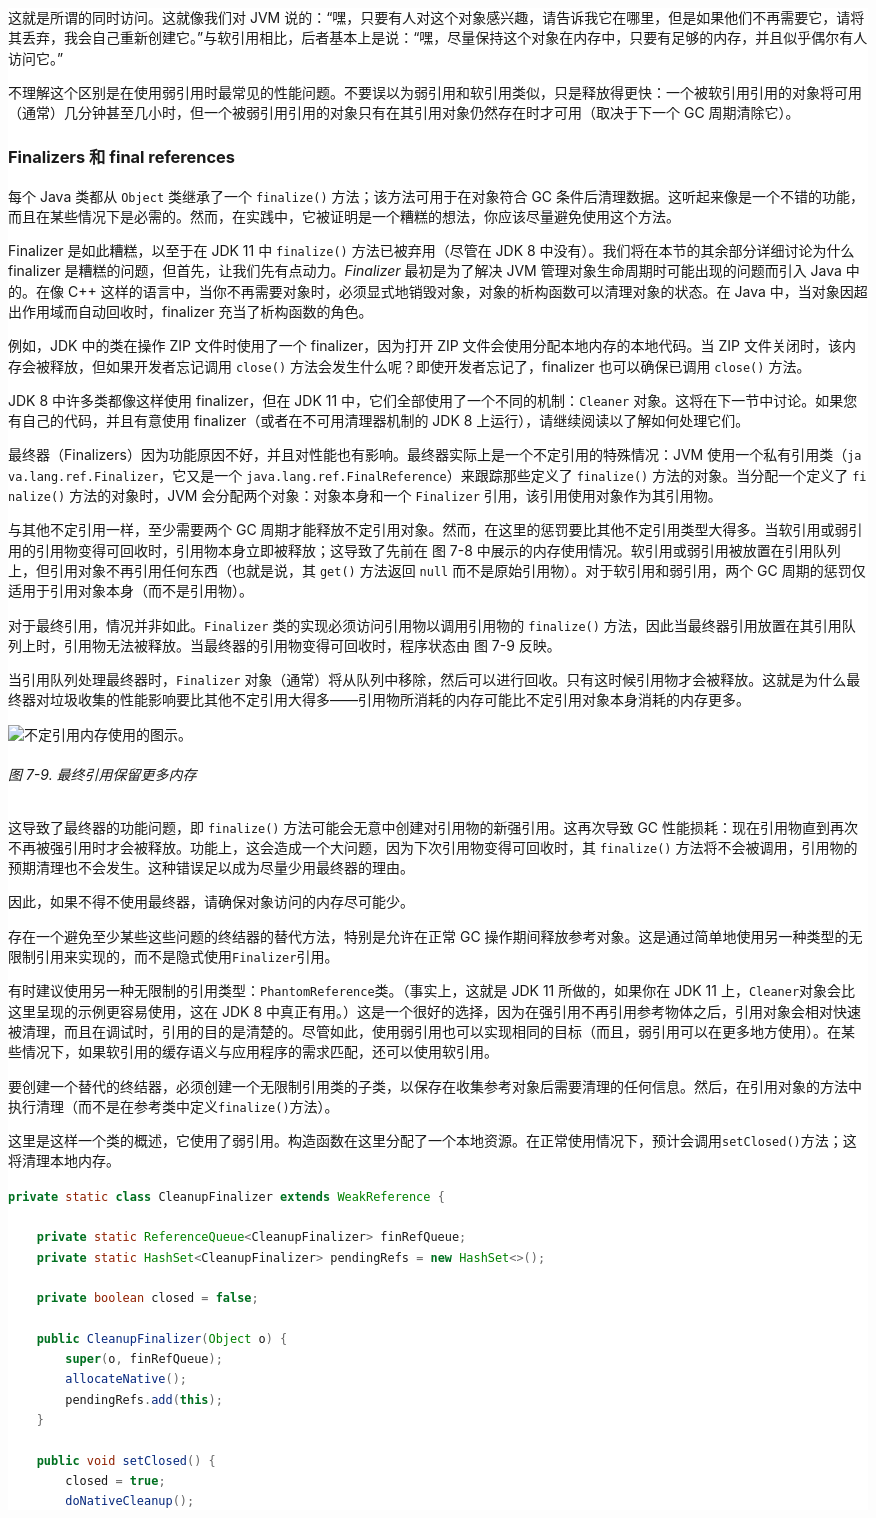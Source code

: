 这就是所谓的同时访问。这就像我们对 JVM 说的：“嘿，只要有人对这个对象感兴趣，请告诉我它在哪里，但是如果他们不再需要它，请将其丢弃，我会自己重新创建它。”与软引用相比，后者基本上是说：“嘿，尽量保持这个对象在内存中，只要有足够的内存，并且似乎偶尔有人访问它。”

不理解这个区别是在使用弱引用时最常见的性能问题。不要误以为弱引用和软引用类似，只是释放得更快：一个被软引用引用的对象将可用（通常）几分钟甚至几小时，但一个被弱引用引用的对象只有在其引用对象仍然存在时才可用（取决于下一个 GC 周期清除它）。

### Finalizers 和 final references

每个 Java 类都从 `Object` 类继承了一个 `finalize()` 方法；该方法可用于在对象符合 GC 条件后清理数据。这听起来像是一个不错的功能，而且在某些情况下是必需的。然而，在实践中，它被证明是一个糟糕的想法，你应该尽量避免使用这个方法。

Finalizer 是如此糟糕，以至于在 JDK 11 中 `finalize()` 方法已被弃用（尽管在 JDK 8 中没有）。我们将在本节的其余部分详细讨论为什么 finalizer 是糟糕的问题，但首先，让我们先有点动力。*Finalizer* 最初是为了解决 JVM 管理对象生命周期时可能出现的问题而引入 Java 中的。在像 C++ 这样的语言中，当你不再需要对象时，必须显式地销毁对象，对象的析构函数可以清理对象的状态。在 Java 中，当对象因超出作用域而自动回收时，finalizer 充当了析构函数的角色。

例如，JDK 中的类在操作 ZIP 文件时使用了一个 finalizer，因为打开 ZIP 文件会使用分配本地内存的本地代码。当 ZIP 文件关闭时，该内存会被释放，但如果开发者忘记调用 `close()` 方法会发生什么呢？即使开发者忘记了，finalizer 也可以确保已调用 `close()` 方法。

JDK 8 中许多类都像这样使用 finalizer，但在 JDK 11 中，它们全部使用了一个不同的机制：`Cleaner` 对象。这将在下一节中讨论。如果您有自己的代码，并且有意使用 finalizer（或者在不可用清理器机制的 JDK 8 上运行），请继续阅读以了解如何处理它们。

最终器（Finalizers）因为功能原因不好，并且对性能也有影响。最终器实际上是一个不定引用的特殊情况：JVM 使用一个私有引用类（`java.lang.ref.Finalizer`，它又是一个 `java.lang.ref.FinalReference`）来跟踪那些定义了 `finalize()` 方法的对象。当分配一个定义了 `finalize()` 方法的对象时，JVM 会分配两个对象：对象本身和一个 `Finalizer` 引用，该引用使用对象作为其引用物。

与其他不定引用一样，至少需要两个 GC 周期才能释放不定引用对象。然而，在这里的惩罚要比其他不定引用类型大得多。当软引用或弱引用的引用物变得可回收时，引用物本身立即被释放；这导致了先前在 图 7-8 中展示的内存使用情况。软引用或弱引用被放置在引用队列上，但引用对象不再引用任何东西（也就是说，其 `get()` 方法返回 `null` 而不是原始引用物）。对于软引用和弱引用，两个 GC 周期的惩罚仅适用于引用对象本身（而不是引用物）。

对于最终引用，情况并非如此。`Finalizer` 类的实现必须访问引用物以调用引用物的 `finalize()` 方法，因此当最终器引用放置在其引用队列上时，引用物无法被释放。当最终器的引用物变得可回收时，程序状态由 图 7-9 反映。

当引用队列处理最终器时，`Finalizer` 对象（通常）将从队列中移除，然后可以进行回收。只有这时候引用物才会被释放。这就是为什么最终器对垃圾收集的性能影响要比其他不定引用大得多——引用物所消耗的内存可能比不定引用对象本身消耗的内存更多。

![不定引用内存使用的图示。](img/jp2e_0709.png)

###### 图 7-9\. 最终引用保留更多内存

这导致了最终器的功能问题，即 `finalize()` 方法可能会无意中创建对引用物的新强引用。这再次导致 GC 性能损耗：现在引用物直到再次不再被强引用时才会被释放。功能上，这会造成一个大问题，因为下次引用物变得可回收时，其 `finalize()` 方法将不会被调用，引用物的预期清理也不会发生。这种错误足以成为尽量少用最终器的理由。

因此，如果不得不使用最终器，请确保对象访问的内存尽可能少。

存在一个避免至少某些这些问题的终结器的替代方法，特别是允许在正常 GC 操作期间释放参考对象。这是通过简单地使用另一种类型的无限制引用来实现的，而不是隐式使用`Finalizer`引用。

有时建议使用另一种无限制的引用类型：`PhantomReference`类。（事实上，这就是 JDK 11 所做的，如果你在 JDK 11 上，`Cleaner`对象会比这里呈现的示例更容易使用，这在 JDK 8 中真正有用。）这是一个很好的选择，因为在强引用不再引用参考物体之后，引用对象会相对快速被清理，而且在调试时，引用的目的是清楚的。尽管如此，使用弱引用也可以实现相同的目标（而且，弱引用可以在更多地方使用）。在某些情况下，如果软引用的缓存语义与应用程序的需求匹配，还可以使用软引用。

要创建一个替代的终结器，必须创建一个无限制引用类的子类，以保存在收集参考对象后需要清理的任何信息。然后，在引用对象的方法中执行清理（而不是在参考类中定义`finalize()`方法）。

这里是这样一个类的概述，它使用了弱引用。构造函数在这里分配了一个本地资源。在正常使用情况下，预计会调用`setClosed()`方法；这将清理本地内存。

```java
private static class CleanupFinalizer extends WeakReference {

    private static ReferenceQueue<CleanupFinalizer> finRefQueue;
    private static HashSet<CleanupFinalizer> pendingRefs = new HashSet<>();

    private boolean closed = false;

    public CleanupFinalizer(Object o) {
        super(o, finRefQueue);
        allocateNative();
        pendingRefs.add(this);
    }

    public void setClosed() {
        closed = true;
        doNativeCleanup();
```